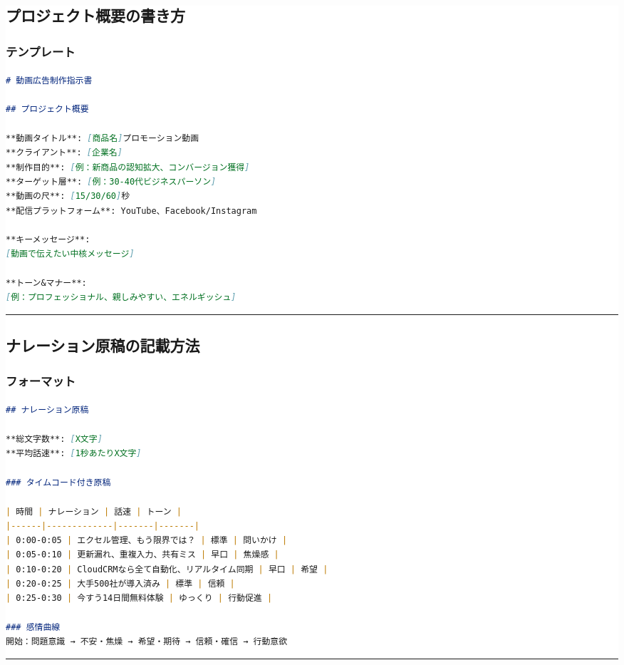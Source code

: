 ## プロジェクト概要の書き方

### テンプレート

```markdown
# 動画広告制作指示書

## プロジェクト概要

**動画タイトル**: [商品名]プロモーション動画
**クライアント**: [企業名]
**制作目的**: [例：新商品の認知拡大、コンバージョン獲得]
**ターゲット層**: [例：30-40代ビジネスパーソン]
**動画の尺**: [15/30/60]秒
**配信プラットフォーム**: YouTube、Facebook/Instagram

**キーメッセージ**: 
[動画で伝えたい中核メッセージ]

**トーン&マナー**:
[例：プロフェッショナル、親しみやすい、エネルギッシュ]
```

---

## ナレーション原稿の記載方法

### フォーマット

```markdown
## ナレーション原稿

**総文字数**: [X文字]
**平均話速**: [1秒あたりX文字]

### タイムコード付き原稿

| 時間 | ナレーション | 話速 | トーン |
|------|-------------|-------|-------|
| 0:00-0:05 | エクセル管理、もう限界では？ | 標準 | 問いかけ |
| 0:05-0:10 | 更新漏れ、重複入力、共有ミス | 早口 | 焦燥感 |
| 0:10-0:20 | CloudCRMなら全て自動化、リアルタイム同期 | 早口 | 希望 |
| 0:20-0:25 | 大手500社が導入済み | 標準 | 信頼 |
| 0:25-0:30 | 今すう14日間無料体験 | ゆっくり | 行動促進 |

### 感情曲線
開始：問題意識 → 不安・焦燥 → 希望・期待 → 信頼・確信 → 行動意欲
```

---
